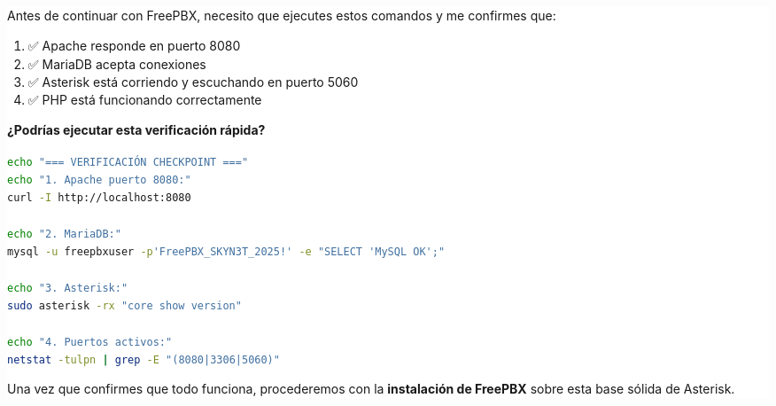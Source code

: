 Antes de continuar con FreePBX, necesito que ejecutes estos comandos y me confirmes que:

1. ✅ Apache responde en puerto 8080
2. ✅ MariaDB acepta conexiones
3. ✅ Asterisk está corriendo y escuchando en puerto 5060
4. ✅ PHP está funcionando correctamente

**¿Podrías ejecutar esta verificación rápida?**

```bash
echo "=== VERIFICACIÓN CHECKPOINT ==="
echo "1. Apache puerto 8080:"
curl -I http://localhost:8080

echo "2. MariaDB:"
mysql -u freepbxuser -p'FreePBX_SKYN3T_2025!' -e "SELECT 'MySQL OK';"

echo "3. Asterisk:"
sudo asterisk -rx "core show version"

echo "4. Puertos activos:"
netstat -tulpn | grep -E "(8080|3306|5060)"
```

Una vez que confirmes que todo funciona, procederemos con la **instalación de FreePBX** sobre esta base sólida de Asterisk.
